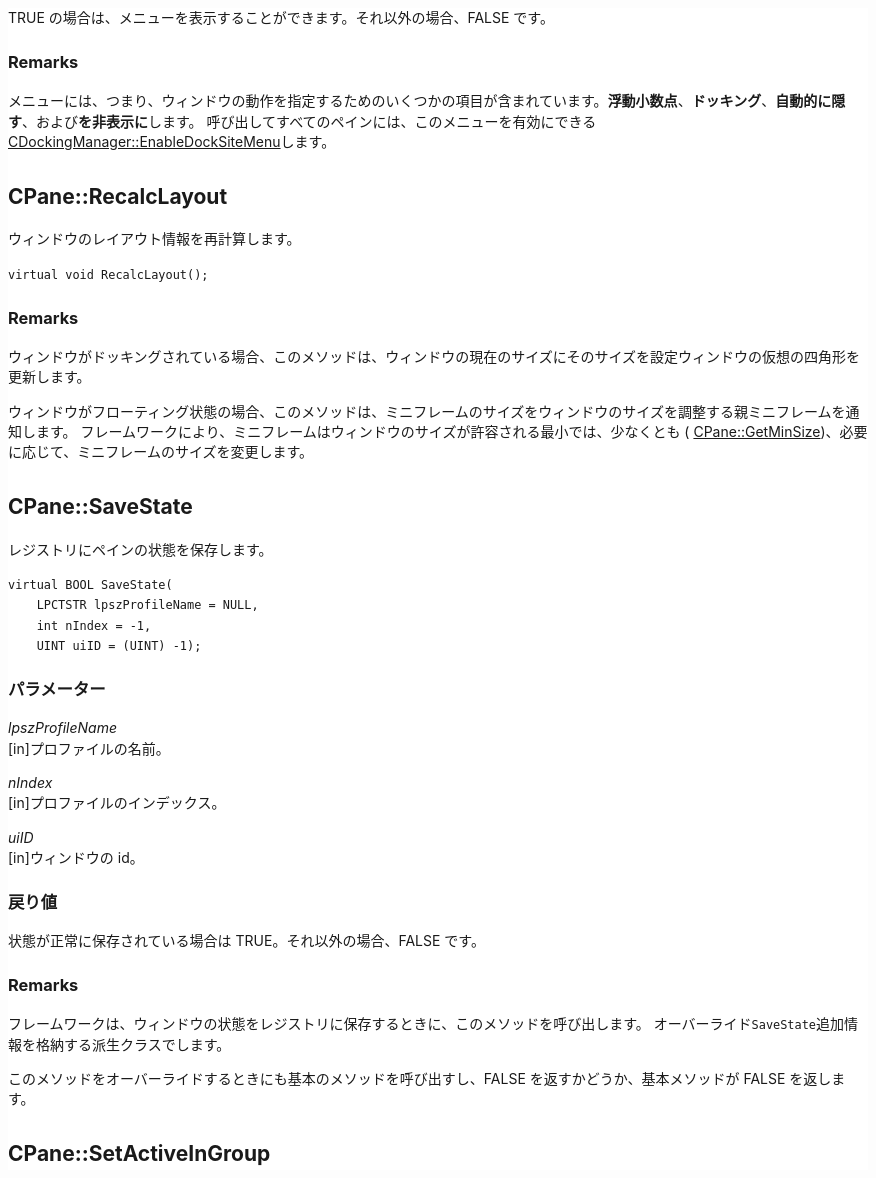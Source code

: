 TRUE の場合は、メニューを表示することができます。それ以外の場合、FALSE です。

### <a name="remarks"></a>Remarks

メニューには、つまり、ウィンドウの動作を指定するためのいくつかの項目が含まれています。**浮動小数点**、**ドッキング**、**自動的に隠す**、および**を非表示に**します。 呼び出してすべてのペインには、このメニューを有効にできる[CDockingManager::EnableDockSiteMenu](../../mfc/reference/cdockingmanager-class.md#enabledocksitemenu)します。

##  <a name="recalclayout"></a>  CPane::RecalcLayout

ウィンドウのレイアウト情報を再計算します。

```
virtual void RecalcLayout();
```

### <a name="remarks"></a>Remarks

ウィンドウがドッキングされている場合、このメソッドは、ウィンドウの現在のサイズにそのサイズを設定ウィンドウの仮想の四角形を更新します。

ウィンドウがフローティング状態の場合、このメソッドは、ミニフレームのサイズをウィンドウのサイズを調整する親ミニフレームを通知します。 フレームワークにより、ミニフレームはウィンドウのサイズが許容される最小では、少なくとも ( [CPane::GetMinSize](#getminsize))、必要に応じて、ミニフレームのサイズを変更します。

##  <a name="savestate"></a>  CPane::SaveState

レジストリにペインの状態を保存します。

```
virtual BOOL SaveState(
    LPCTSTR lpszProfileName = NULL,
    int nIndex = -1,
    UINT uiID = (UINT) -1);
```

### <a name="parameters"></a>パラメーター

*lpszProfileName*<br/>
[in]プロファイルの名前。

*nIndex*<br/>
[in]プロファイルのインデックス。

*uiID*<br/>
[in]ウィンドウの id。

### <a name="return-value"></a>戻り値

状態が正常に保存されている場合は TRUE。それ以外の場合、FALSE です。

### <a name="remarks"></a>Remarks

フレームワークは、ウィンドウの状態をレジストリに保存するときに、このメソッドを呼び出します。 オーバーライド`SaveState`追加情報を格納する派生クラスでします。

このメソッドをオーバーライドするときにも基本のメソッドを呼び出すし、FALSE を返すかどうか、基本メソッドが FALSE を返します。

##  <a name="setactiveingroup"></a>  CPane::SetActiveInGroup
